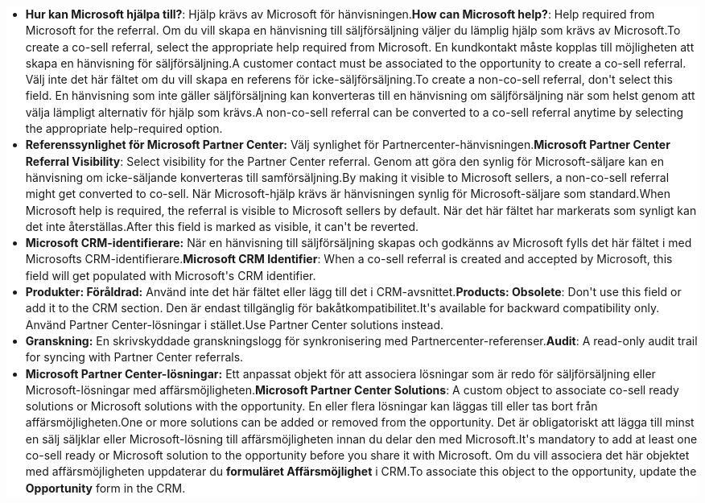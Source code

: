 - <span data-ttu-id="6b4ed-268">**Hur kan Microsoft hjälpa till?**: Hjälp krävs av Microsoft för hänvisningen.</span><span class="sxs-lookup"><span data-stu-id="6b4ed-268">**How can Microsoft help?**: Help required from Microsoft for the referral.</span></span> <span data-ttu-id="6b4ed-269">Om du vill skapa en hänvisning till säljförsäljning väljer du lämplig hjälp som krävs av Microsoft.</span><span class="sxs-lookup"><span data-stu-id="6b4ed-269">To create a co-sell referral, select the appropriate help required from Microsoft.</span></span> <span data-ttu-id="6b4ed-270">En kundkontakt måste kopplas till möjligheten att skapa en hänvisning för säljförsäljning.</span><span class="sxs-lookup"><span data-stu-id="6b4ed-270">A customer contact must be associated to the opportunity to create a co-sell referral.</span></span> <span data-ttu-id="6b4ed-271">Välj inte det här fältet om du vill skapa en referens för icke-säljförsäljning.</span><span class="sxs-lookup"><span data-stu-id="6b4ed-271">To create a non-co-sell referral, don't select this field.</span></span> <span data-ttu-id="6b4ed-272">En hänvisning som inte gäller säljförsäljning kan konverteras till en hänvisning om säljförsäljning när som helst genom att välja lämpligt alternativ för hjälp som krävs.</span><span class="sxs-lookup"><span data-stu-id="6b4ed-272">A non-co-sell referral can be converted to a co-sell referral anytime by selecting the appropriate help-required option.</span></span>
- <span data-ttu-id="6b4ed-273">**Referenssynlighet för Microsoft Partner Center:** Välj synlighet för Partnercenter-hänvisningen.</span><span class="sxs-lookup"><span data-stu-id="6b4ed-273">**Microsoft Partner Center Referral Visibility**: Select visibility for the Partner Center referral.</span></span> <span data-ttu-id="6b4ed-274">Genom att göra den synlig för Microsoft-säljare kan en hänvisning om icke-säljande konverteras till samförsäljning.</span><span class="sxs-lookup"><span data-stu-id="6b4ed-274">By making it visible to Microsoft sellers, a non-co-sell referral might get converted to co-sell.</span></span> <span data-ttu-id="6b4ed-275">När Microsoft-hjälp krävs är hänvisningen synlig för Microsoft-säljare som standard.</span><span class="sxs-lookup"><span data-stu-id="6b4ed-275">When Microsoft help is required, the referral is visible to Microsoft sellers by default.</span></span> <span data-ttu-id="6b4ed-276">När det här fältet har markerats som synligt kan det inte återställas.</span><span class="sxs-lookup"><span data-stu-id="6b4ed-276">After this field is marked as visible, it can't be reverted.</span></span>
- <span data-ttu-id="6b4ed-277">**Microsoft CRM-identifierare:** När en hänvisning till säljförsäljning skapas och godkänns av Microsoft fylls det här fältet i med Microsofts CRM-identifierare.</span><span class="sxs-lookup"><span data-stu-id="6b4ed-277">**Microsoft CRM Identifier**: When a co-sell referral is created and accepted by Microsoft, this field will get populated with Microsoft's CRM identifier.</span></span>
- <span data-ttu-id="6b4ed-278">**Produkter: Föråldrad:** Använd inte det här fältet eller lägg till det i CRM-avsnittet.</span><span class="sxs-lookup"><span data-stu-id="6b4ed-278">**Products: Obsolete**: Don't use this field or add it to the CRM section.</span></span> <span data-ttu-id="6b4ed-279">Den är endast tillgänglig för bakåtkompatibilitet.</span><span class="sxs-lookup"><span data-stu-id="6b4ed-279">It's available for backward compatibility only.</span></span> <span data-ttu-id="6b4ed-280">Använd Partner Center-lösningar i stället.</span><span class="sxs-lookup"><span data-stu-id="6b4ed-280">Use Partner Center solutions instead.</span></span>
- <span data-ttu-id="6b4ed-281">**Granskning:** En skrivskyddade granskningslogg för synkronisering med Partnercenter-referenser.</span><span class="sxs-lookup"><span data-stu-id="6b4ed-281">**Audit**: A read-only audit trail for syncing with Partner Center referrals.</span></span>
- <span data-ttu-id="6b4ed-282">**Microsoft Partner Center-lösningar:** Ett anpassat objekt för att associera lösningar som är redo för säljförsäljning eller Microsoft-lösningar med affärsmöjligheten.</span><span class="sxs-lookup"><span data-stu-id="6b4ed-282">**Microsoft Partner Center Solutions**: A custom object to associate co-sell ready solutions or Microsoft solutions with the opportunity.</span></span> <span data-ttu-id="6b4ed-283">En eller flera lösningar kan läggas till eller tas bort från affärsmöjligheten.</span><span class="sxs-lookup"><span data-stu-id="6b4ed-283">One or more solutions can be added or removed from the opportunity.</span></span> <span data-ttu-id="6b4ed-284">Det är obligatoriskt att lägga till minst en sälj säljklar eller Microsoft-lösning till affärsmöjligheten innan du delar den med Microsoft.</span><span class="sxs-lookup"><span data-stu-id="6b4ed-284">It's mandatory to add at least one co-sell ready or Microsoft solution to the opportunity before you share it with Microsoft.</span></span> <span data-ttu-id="6b4ed-285">Om du vill associera det här objektet med affärsmöjligheten uppdaterar du **formuläret Affärsmöjlighet** i CRM.</span><span class="sxs-lookup"><span data-stu-id="6b4ed-285">To associate this object to the opportunity, update the **Opportunity** form in the CRM.</span></span>
